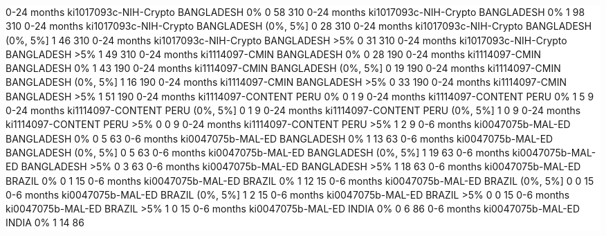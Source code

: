 0-24 months   ki1017093c-NIH-Crypto   BANGLADESH                     0%                    0       58   310
0-24 months   ki1017093c-NIH-Crypto   BANGLADESH                     0%                    1       98   310
0-24 months   ki1017093c-NIH-Crypto   BANGLADESH                     (0%, 5%]              0       28   310
0-24 months   ki1017093c-NIH-Crypto   BANGLADESH                     (0%, 5%]              1       46   310
0-24 months   ki1017093c-NIH-Crypto   BANGLADESH                     >5%                   0       31   310
0-24 months   ki1017093c-NIH-Crypto   BANGLADESH                     >5%                   1       49   310
0-24 months   ki1114097-CMIN          BANGLADESH                     0%                    0       28   190
0-24 months   ki1114097-CMIN          BANGLADESH                     0%                    1       43   190
0-24 months   ki1114097-CMIN          BANGLADESH                     (0%, 5%]              0       19   190
0-24 months   ki1114097-CMIN          BANGLADESH                     (0%, 5%]              1       16   190
0-24 months   ki1114097-CMIN          BANGLADESH                     >5%                   0       33   190
0-24 months   ki1114097-CMIN          BANGLADESH                     >5%                   1       51   190
0-24 months   ki1114097-CONTENT       PERU                           0%                    0        1     9
0-24 months   ki1114097-CONTENT       PERU                           0%                    1        5     9
0-24 months   ki1114097-CONTENT       PERU                           (0%, 5%]              0        1     9
0-24 months   ki1114097-CONTENT       PERU                           (0%, 5%]              1        0     9
0-24 months   ki1114097-CONTENT       PERU                           >5%                   0        0     9
0-24 months   ki1114097-CONTENT       PERU                           >5%                   1        2     9
0-6 months    ki0047075b-MAL-ED       BANGLADESH                     0%                    0        5    63
0-6 months    ki0047075b-MAL-ED       BANGLADESH                     0%                    1       13    63
0-6 months    ki0047075b-MAL-ED       BANGLADESH                     (0%, 5%]              0        5    63
0-6 months    ki0047075b-MAL-ED       BANGLADESH                     (0%, 5%]              1       19    63
0-6 months    ki0047075b-MAL-ED       BANGLADESH                     >5%                   0        3    63
0-6 months    ki0047075b-MAL-ED       BANGLADESH                     >5%                   1       18    63
0-6 months    ki0047075b-MAL-ED       BRAZIL                         0%                    0        1    15
0-6 months    ki0047075b-MAL-ED       BRAZIL                         0%                    1       12    15
0-6 months    ki0047075b-MAL-ED       BRAZIL                         (0%, 5%]              0        0    15
0-6 months    ki0047075b-MAL-ED       BRAZIL                         (0%, 5%]              1        2    15
0-6 months    ki0047075b-MAL-ED       BRAZIL                         >5%                   0        0    15
0-6 months    ki0047075b-MAL-ED       BRAZIL                         >5%                   1        0    15
0-6 months    ki0047075b-MAL-ED       INDIA                          0%                    0        6    86
0-6 months    ki0047075b-MAL-ED       INDIA                          0%                    1       14    86